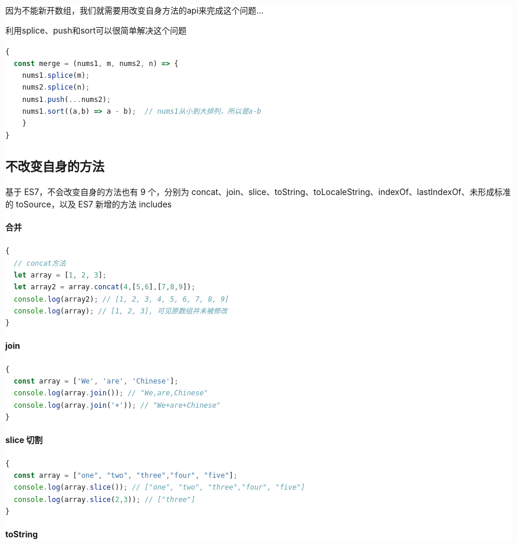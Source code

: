 因为不能新开数组，我们就需要用改变自身方法的api来完成这个问题...

利用splice、push和sort可以很简单解决这个问题

```js
{
  const merge = (nums1, m, nums2, n) => {
    nums1.splice(m);
    nums2.splice(n);
    nums1.push(...nums2);
    nums1.sort((a,b) => a - b);  // nums1从小到大排列，所以是a-b
	}
}
```



## 不改变自身的方法

基于 ES7，不会改变自身的方法也有 9 个，分别为 concat、join、slice、toString、toLocaleString、indexOf、lastIndexOf、未形成标准的 toSource，以及 ES7 新增的方法 includes

#### 合并

```js
{
  // concat方法
  let array = [1, 2, 3];
  let array2 = array.concat(4,[5,6],[7,8,9]);
  console.log(array2); // [1, 2, 3, 4, 5, 6, 7, 8, 9]
  console.log(array); // [1, 2, 3], 可见原数组并未被修改
}
```

#### join

```js
{
  const array = ['We', 'are', 'Chinese'];
  console.log(array.join()); // "We,are,Chinese"
  console.log(array.join('+')); // "We+are+Chinese"
}
```

#### slice 切割

```js
{
  const array = ["one", "two", "three","four", "five"];
  console.log(array.slice()); // ["one", "two", "three","four", "five"]
  console.log(array.slice(2,3)); // ["three"]
}
```

#### toString
